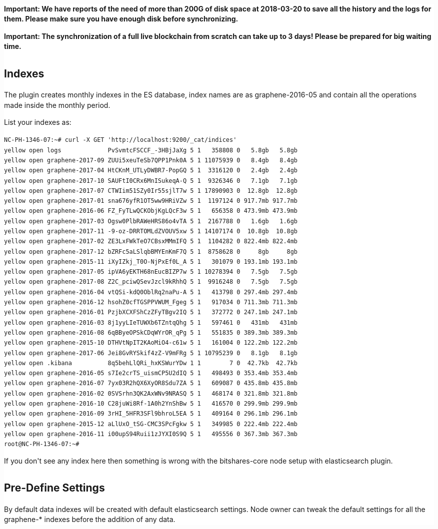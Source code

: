 **Important: We have reports of the need of more than 200G of disk space at 2018-03-20 to save all the history and the logs for them. Please make sure you have enough disk before synchronizing.**

**Important: The synchronization of a full live blockchain from scratch can take up to 3 days! Please be prepared for big waiting time.**

## Indexes

The plugin creates monthly indexes in the ES database, index names are as graphene-2016-05 and contain all the operations made inside the monthly period.

List your indexes as:

    NC-PH-1346-07:~# curl -X GET 'http://localhost:9200/_cat/indices' 
    yellow open logs             PvSvmtcFSCCF_-3HBjJaXg 5 1   358808 0   5.8gb   5.8gb
    yellow open graphene-2017-09 ZUUi5xeuTeSb7QPP1Pnk0A 5 1 11075939 0   8.4gb   8.4gb
    yellow open graphene-2017-04 HtCKnM_UTLyDWBR7-PopGQ 5 1  3316120 0   2.4gb   2.4gb
    yellow open graphene-2017-10 SAUFtI0CRx6MnISukeqA-Q 5 1  9326346 0   7.1gb   7.1gb
    yellow open graphene-2017-07 CTWIim51SZy0Ir55sjlT7w 5 1 17890903 0  12.8gb  12.8gb
    yellow open graphene-2017-01 sna676yfR1OT5ww9HRiVZw 5 1  1197124 0 917.7mb 917.7mb
    yellow open graphene-2016-06 FZ_FyTLwQCKObjKgLQcF3w 5 1   656358 0 473.9mb 473.9mb
    yellow open graphene-2017-03 Ogsw0PlbRAWeHRS86o4vTA 5 1  2167788 0   1.6gb   1.6gb
    yellow open graphene-2017-11 -9-oz-DRRTOMLdZVOUV5xw 5 1 14107174 0  10.8gb  10.8gb
    yellow open graphene-2017-02 ZE3LxFWkTeO7CBsxMMmIFQ 5 1  1104282 0 822.4mb 822.4mb
    yellow open graphene-2017-12 bZRFc5aLSlqbBMYEnKmF7Q 5 1  8758628 0     8gb     8gb
    yellow open graphene-2015-11 iXyIZkj_T0O-NjPxEf0L_A 5 1   301079 0 193.1mb 193.1mb
    yellow open graphene-2017-05 ipVA6yEKTH68nEucBIZP7w 5 1 10278394 0   7.5gb   7.5gb
    yellow open graphene-2017-08 Z2C_pciwQSevJzcl9kRhhQ 5 1  9916248 0   7.5gb   7.5gb
    yellow open graphene-2016-04 vtQSi-kdQ0OblRq2naPu-A 5 1   413798 0 297.4mb 297.4mb
    yellow open graphene-2016-12 hsohZ0cfTGSPPVWUM_Fgeg 5 1   917034 0 711.3mb 711.3mb
    yellow open graphene-2016-01 PzjbXCXFShCzZFyTBgv2IQ 5 1   372772 0 247.1mb 247.1mb
    yellow open graphene-2016-03 8j1yyLIeTUWXb6TZntqQhg 5 1   597461 0   431mb   431mb
    yellow open graphene-2016-08 6qBByeOPSkCDqWYrOR_qPg 5 1   551835 0 389.3mb 389.3mb
    yellow open graphene-2015-10 DTHVtNpIT2KAoMiO4-c61w 5 1   161004 0 122.2mb 122.2mb
    yellow open graphene-2017-06 Jei8GvRYSkif4zZ-V9mFRg 5 1 10795239 0   8.1gb   8.1gb
    yellow open .kibana          8q5behLlQRi_hxKSWurYDw 1 1        7 0  42.7kb  42.7kb
    yellow open graphene-2016-05 s7Ie2crTS_uismCP5U2dIQ 5 1   498493 0 353.4mb 353.4mb
    yellow open graphene-2016-07 7yx03R2hQX6XyOR8Sdu7ZA 5 1   609087 0 435.8mb 435.8mb
    yellow open graphene-2016-02 0SVSrhn3QK2AxWNv9NRASQ 5 1   468174 0 321.8mb 321.8mb
    yellow open graphene-2016-10 C28juWi8Rf-1A0h2YnShBw 5 1   416570 0 299.9mb 299.9mb
    yellow open graphene-2016-09 3rHI_5HFR3SFl9bhroL5EA 5 1   409164 0 296.1mb 296.1mb
    yellow open graphene-2015-12 aLlUxO_tSG-CMC3SPcFgkw 5 1   349985 0 222.4mb 222.4mb
    yellow open graphene-2016-11 i00upS94Ruii1zJYXI0S9Q 5 1   495556 0 367.3mb 367.3mb
    root@NC-PH-1346-07:~# 

If you don't see any index here then something is wrong with the bitshares-core node setup with elasticsearch plugin.

## Pre-Define Settings

By default data indexes will be created with default elasticsearch settings. Node owner can tweak the default settings for all the graphene-* indexes before the addition of any data.

